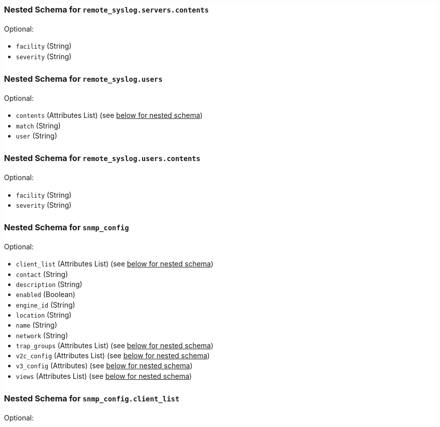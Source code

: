 <a id="nestedatt--remote_syslog--servers--contents"></a>
### Nested Schema for `remote_syslog.servers.contents`

Optional:

- `facility` (String)
- `severity` (String)



<a id="nestedatt--remote_syslog--users"></a>
### Nested Schema for `remote_syslog.users`

Optional:

- `contents` (Attributes List) (see [below for nested schema](#nestedatt--remote_syslog--users--contents))
- `match` (String)
- `user` (String)

<a id="nestedatt--remote_syslog--users--contents"></a>
### Nested Schema for `remote_syslog.users.contents`

Optional:

- `facility` (String)
- `severity` (String)




<a id="nestedatt--snmp_config"></a>
### Nested Schema for `snmp_config`

Optional:

- `client_list` (Attributes List) (see [below for nested schema](#nestedatt--snmp_config--client_list))
- `contact` (String)
- `description` (String)
- `enabled` (Boolean)
- `engine_id` (String)
- `location` (String)
- `name` (String)
- `network` (String)
- `trap_groups` (Attributes List) (see [below for nested schema](#nestedatt--snmp_config--trap_groups))
- `v2c_config` (Attributes List) (see [below for nested schema](#nestedatt--snmp_config--v2c_config))
- `v3_config` (Attributes) (see [below for nested schema](#nestedatt--snmp_config--v3_config))
- `views` (Attributes List) (see [below for nested schema](#nestedatt--snmp_config--views))

<a id="nestedatt--snmp_config--client_list"></a>
### Nested Schema for `snmp_config.client_list`

Optional:
